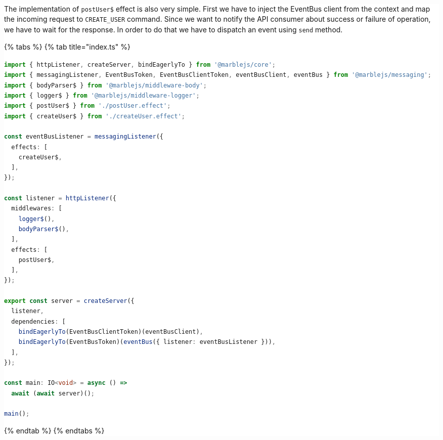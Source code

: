 The implementation of `postUser$` effect is also very simple. First we have to inject the EventBus client from the context and map the incoming request to `CREATE_USER` command. Since we want to notify the API consumer about success or failure of operation, we have to wait for the response. In order to do that we have to dispatch an event using `send` method.

{% tabs %}
{% tab title="index.ts" %}
```typescript
import { httpListener, createServer, bindEagerlyTo } from '@marblejs/core';
import { messagingListener, EventBusToken, EventBusClientToken, eventBusClient, eventBus } from '@marblejs/messaging';
import { bodyParser$ } from '@marblejs/middleware-body';
import { logger$ } from '@marblejs/middleware-logger';
import { postUser$ } from './postUser.effect';
import { createUser$ } from './createUser.effect';

const eventBusListener = messagingListener({
  effects: [
    createUser$,
  ],
});

const listener = httpListener({
  middlewares: [
    logger$(),
    bodyParser$(),
  ],
  effects: [
    postUser$,
  ],
});

export const server = createServer({
  listener,
  dependencies: [
    bindEagerlyTo(EventBusClientToken)(eventBusClient),
    bindEagerlyTo(EventBusToken)(eventBus({ listener: eventBusListener })),
  ],
});

const main: IO<void> = async () =>
  await (await server)();

main();
```
{% endtab %}
{% endtabs %}

